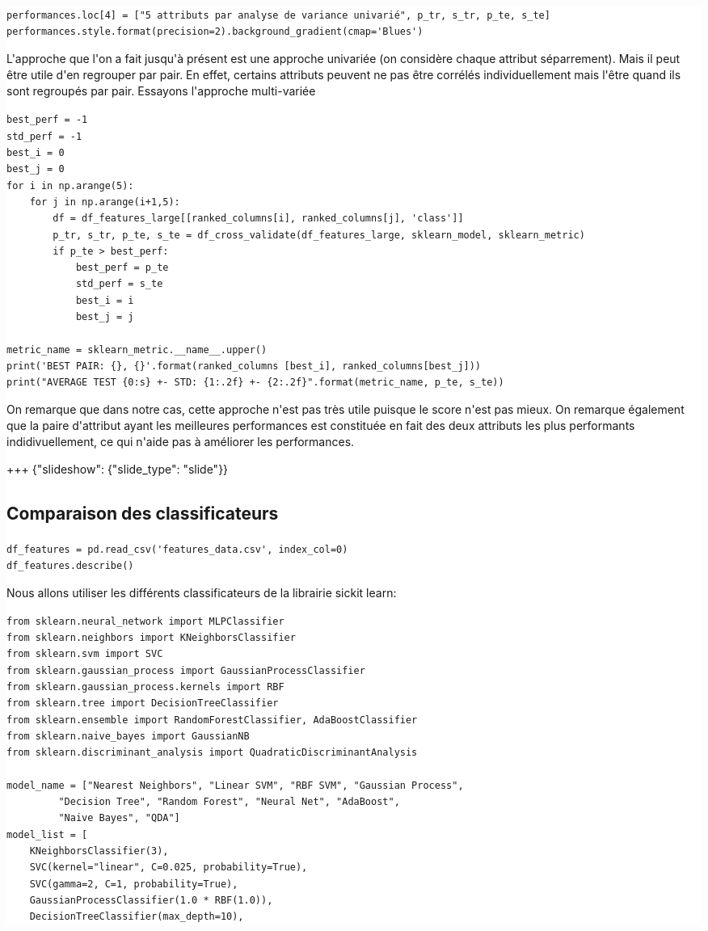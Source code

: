 ```{code-cell} ipython3
performances.loc[4] = ["5 attributs par analyse de variance univarié", p_tr, s_tr, p_te, s_te]
performances.style.format(precision=2).background_gradient(cmap='Blues')
```

L'approche que l'on a fait jusqu'à présent est une approche univariée (on considère chaque attribut séparrement). Mais il peut être utile d'en regrouper par pair. En effet, certains attributs peuvent ne pas être corrélés individuellement mais l'être quand ils sont regroupés par pair. Essayons l'approche multi-variée

```{code-cell} ipython3
best_perf = -1
std_perf = -1
best_i = 0
best_j = 0
for i in np.arange(5): 
    for j in np.arange(i+1,5): 
        df = df_features_large[[ranked_columns[i], ranked_columns[j], 'class']]
        p_tr, s_tr, p_te, s_te = df_cross_validate(df_features_large, sklearn_model, sklearn_metric)
        if p_te > best_perf: 
            best_perf = p_te
            std_perf = s_te
            best_i = i
            best_j = j
            
metric_name = sklearn_metric.__name__.upper()
print('BEST PAIR: {}, {}'.format(ranked_columns [best_i], ranked_columns[best_j]))
print("AVERAGE TEST {0:s} +- STD: {1:.2f} +- {2:.2f}".format(metric_name, p_te, s_te))
```

On remarque que dans notre  cas, cette approche n'est pas très utile puisque le score n'est pas mieux. On remarque également que la paire d'attribut ayant les meilleures performances est constituée en fait des deux attributs les plus performants indidivuellement, ce qui n'aide pas à améliorer les performances.

+++ {"slideshow": {"slide_type": "slide"}}

## Comparaison des classificateurs

```{code-cell} ipython3
df_features = pd.read_csv('features_data.csv', index_col=0)
df_features.describe()
```

Nous allons utiliser les différents classificateurs de la librairie sickit learn:

```{code-cell} ipython3
from sklearn.neural_network import MLPClassifier
from sklearn.neighbors import KNeighborsClassifier
from sklearn.svm import SVC
from sklearn.gaussian_process import GaussianProcessClassifier
from sklearn.gaussian_process.kernels import RBF
from sklearn.tree import DecisionTreeClassifier
from sklearn.ensemble import RandomForestClassifier, AdaBoostClassifier
from sklearn.naive_bayes import GaussianNB
from sklearn.discriminant_analysis import QuadraticDiscriminantAnalysis

model_name = ["Nearest Neighbors", "Linear SVM", "RBF SVM", "Gaussian Process",
         "Decision Tree", "Random Forest", "Neural Net", "AdaBoost",
         "Naive Bayes", "QDA"]
model_list = [
    KNeighborsClassifier(3),
    SVC(kernel="linear", C=0.025, probability=True),
    SVC(gamma=2, C=1, probability=True),
    GaussianProcessClassifier(1.0 * RBF(1.0)),
    DecisionTreeClassifier(max_depth=10),
```